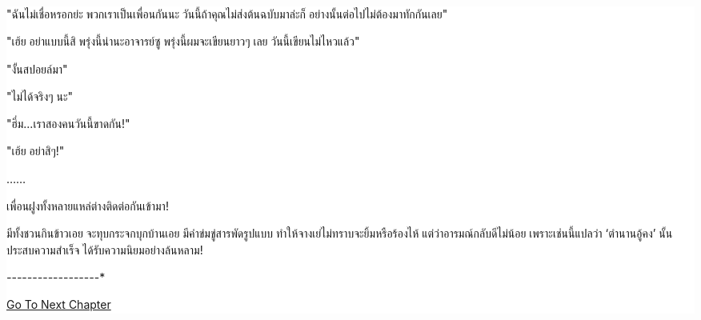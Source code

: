 
"ฉันไม่เชื่อหรอกย่ะ พวกเราเป็นเพื่อนกันนะ วันนี้ถ้าคุณไม่ส่งต้นฉบับมาล่ะก็ อย่างนั้นต่อไปไม่ต้องมาทักกันเลย"


"เฮ้ย อย่าแบบนี้สิ พรุ่งนี้น่านะอาจารย์ซู พรุ่งนี้ผมจะเขียนยาวๆ เลย วันนี้เขียนไม่ไหวแล้ว"


"งั้นสปอยล์มา"


"ไม่ได้จริงๆ นะ"


"ฮึ่ม...เราสองคนวันนี้ขาดกัน!"


"เฮ้ย อย่าสิๆ!"




……




เพื่อนฝูงทั้งหลายแหล่ต่างติดต่อกันเข้ามา!


มีทั้งชวนกินข้าวเอย จะทุบกระจกบุกบ้านเอย มีคำข่มขู่สารพัดรูปแบบ ทำให้จางเย่ไม่ทราบจะยิ้มหรือร้องไห้ แต่ว่าอารมณ์กลับดีไม่น้อย เพราะเช่นนี้แปลว่า ‘ตำนานอู้คง’ นั้นประสบความสำเร็จ ได้รับความนิยมอย่างล้นหลาม!








*-*-*-*-*-*-*-*-*-*-*-*-*-*-*-*-*-*-*




[Go To Next Chapter]( ./5.md)